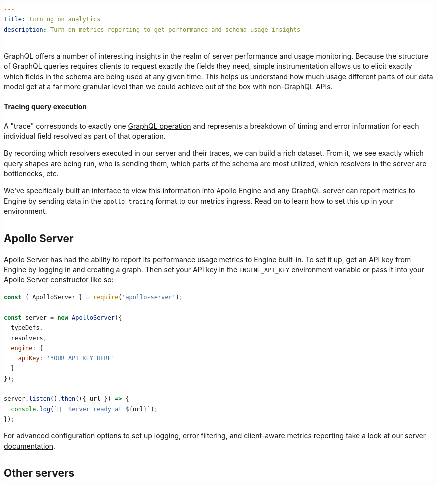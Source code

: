```yaml
---
title: Turning on analytics
description: Turn on metrics reporting to get performance and schema usage insights
---
```


GraphQL offers a number of interesting insights in the realm of server performance and usage monitoring. Because the structure of GraphQL queries requires clients to request exactly the fields they need, simple instrumentation allows us to elicit exactly which fields in the schema are being used at any given time. This helps us understand how much usage different parts of our data model get at a far more granular level than we could achieve out of the box with non-GraphQL APIs.

<h4>Tracing query execution</h4>

A "trace" corresponds to exactly one [GraphQL operation](https://www.apollographql.com/docs/resources/graphql-glossary.html#operation) and represents a breakdown of timing and error information for each individual field resolved as part of that operation.

By recording which resolvers executed in our server and their traces, we can build a rich dataset. From it, we see exactly which query shapes are being run, who is sending them, which parts of the schema are most utilized, which resolvers in the server are bottlenecks, etc.

We've specifically built an interface to view this information into [Apollo Engine](https://engine.apollographql.com/) and any GraphQL server can report metrics to Engine by sending data in the `apollo-tracing` format to our metrics ingress. Read on to learn how to set this up in your environment.

<h2 id="apollo-server">Apollo Server</h2>

Apollo Server has had the ability to report its performance usage metrics to Engine built-in. To set it up, get an API key from [Engine](https://engine.apollographql.com/) by logging in and creating a graph. Then set your API key in the `ENGINE_API_KEY` environment variable or pass it into your Apollo Server constructor like so:

```js line=6-8
const { ApolloServer } = require('apollo-server');

const server = new ApolloServer({
  typeDefs,
  resolvers,
  engine: {
    apiKey: 'YOUR API KEY HERE'
  }
});

server.listen().then(({ url }) => {
  console.log(`🚀  Server ready at ${url}`);
});
```

For advanced configuration options to set up logging, error filtering, and client-aware metrics reporting take a look at our [server documentation](https://www.apollographql.com/docs/apollo-server/features/metrics.html).

<h2 id="other-servers">Other servers</h2>
